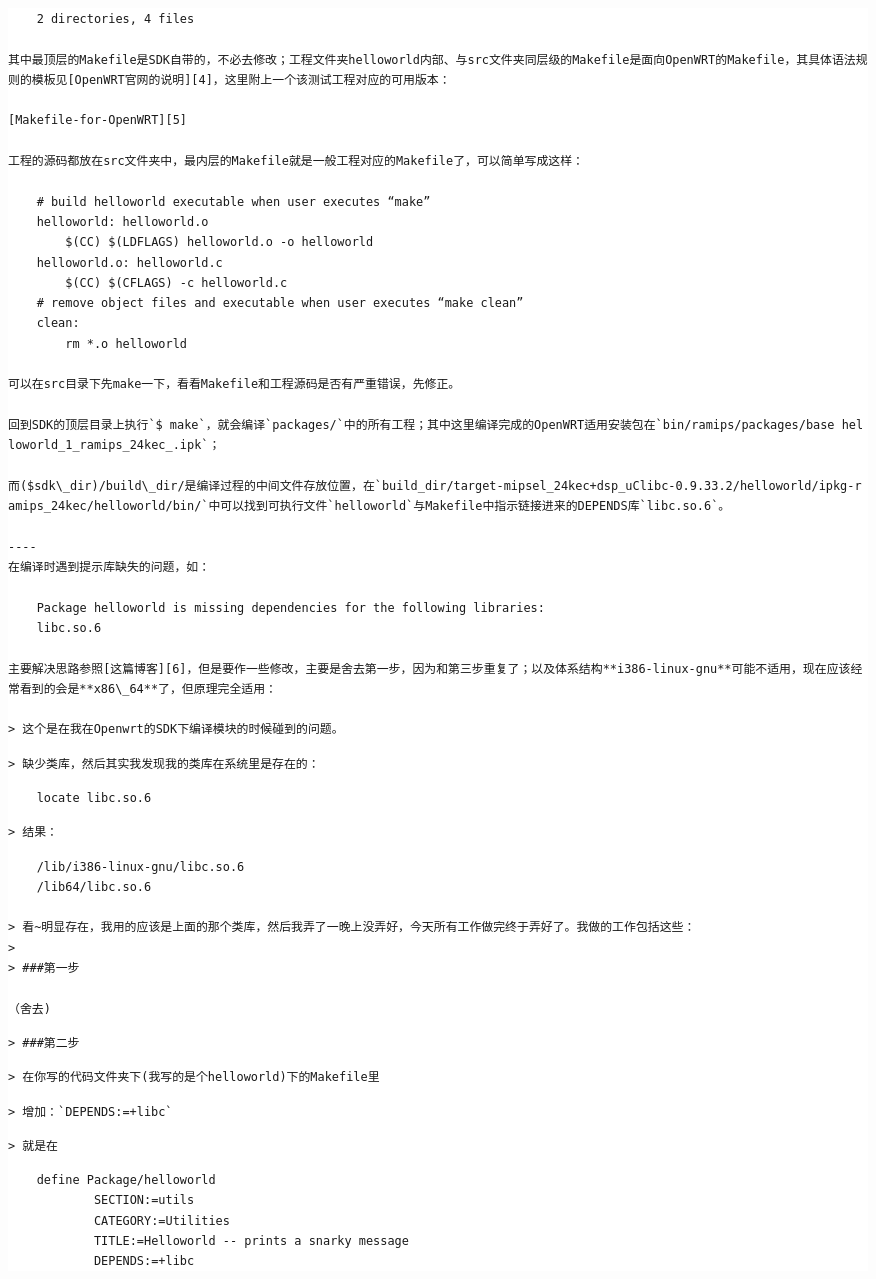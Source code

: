 		2 directories, 4 files

	其中最顶层的Makefile是SDK自带的，不必去修改；工程文件夹helloworld内部、与src文件夹同层级的Makefile是面向OpenWRT的Makefile，其具体语法规则的模板见[OpenWRT官网的说明][4]，这里附上一个该测试工程对应的可用版本：

	[Makefile-for-OpenWRT][5]

	工程的源码都放在src文件夹中，最内层的Makefile就是一般工程对应的Makefile了，可以简单写成这样：

		# build helloworld executable when user executes “make”
		helloworld: helloworld.o
			$(CC) $(LDFLAGS) helloworld.o -o helloworld
		helloworld.o: helloworld.c
			$(CC) $(CFLAGS) -c helloworld.c
		# remove object files and executable when user executes “make clean”
		clean:
			rm *.o helloworld

	可以在src目录下先make一下，看看Makefile和工程源码是否有严重错误，先修正。

	回到SDK的顶层目录上执行`$ make`，就会编译`packages/`中的所有工程；其中这里编译完成的OpenWRT适用安装包在`bin/ramips/packages/base helloworld_1_ramips_24kec_.ipk`；

	而($sdk\_dir)/build\_dir/是编译过程的中间文件存放位置，在`build_dir/target-mipsel_24kec+dsp_uClibc-0.9.33.2/helloworld/ipkg-ramips_24kec/helloworld/bin/`中可以找到可执行文件`helloworld`与Makefile中指示链接进来的DEPENDS库`libc.so.6`。

	----
	在编译时遇到提示库缺失的问题，如：

		Package helloworld is missing dependencies for the following libraries: 
		libc.so.6 

	主要解决思路参照[这篇博客][6]，但是要作一些修改，主要是舍去第一步，因为和第三步重复了；以及体系结构**i386-linux-gnu**可能不适用，现在应该经常看到的会是**x86\_64**了，但原理完全适用：

	> 这个是在我在Openwrt的SDK下编译模块的时候碰到的问题。
> 
	> 缺少类库，然后其实我发现我的类库在系统里是存在的：
> 
		locate libc.so.6
> 
	> 结果：
> 
		/lib/i386-linux-gnu/libc.so.6
		/lib64/libc.so.6

	> 看~明显存在，我用的应该是上面的那个类库，然后我弄了一晚上没弄好，今天所有工作做完终于弄好了。我做的工作包括这些：
	> 
	> ###第一步
	
	（舍去)
> 
	> ###第二步
> 
	> 在你写的代码文件夹下(我写的是个helloworld)下的Makefile里
> 
	> 增加：`DEPENDS:=+libc`
> 
	> 就是在
> 
		define Package/helloworld  
		        SECTION:=utils  
		        CATEGORY:=Utilities  
		        TITLE:=Helloworld -- prints a snarky message 
		        DEPENDS:=+libc

[1]:	http://wiki.wrtnode.com/index.php?title=Starting/zh-cn
[4]:	http://wiki.openwrt.org/doc/devel/packages
[5]:	../samba-and-cross-compile-toolchain-on-wrtnode/Makefile
[6]:	http://blog.csdn.net/alps1992/article/details/37923487
[7]:	https://forum.openwrt.org/viewtopic.php?id=42098
[8]:	http://stackoverflow.com/questions/20190030/openwrt-package-missing-dependencies-when-recompiling
[image-1]:	../samba-and-cross-compile-toolchain-on-wrtnode/01.png
[image-2]:	../samba-and-cross-compile-toolchain-on-wrtnode/02.png
[image-3]:	../samba-and-cross-compile-toolchain-on-wrtnode/03.png
[image-4]:  ../samba-and-cross-compile-toolchain-on-wrtnode/04.png
